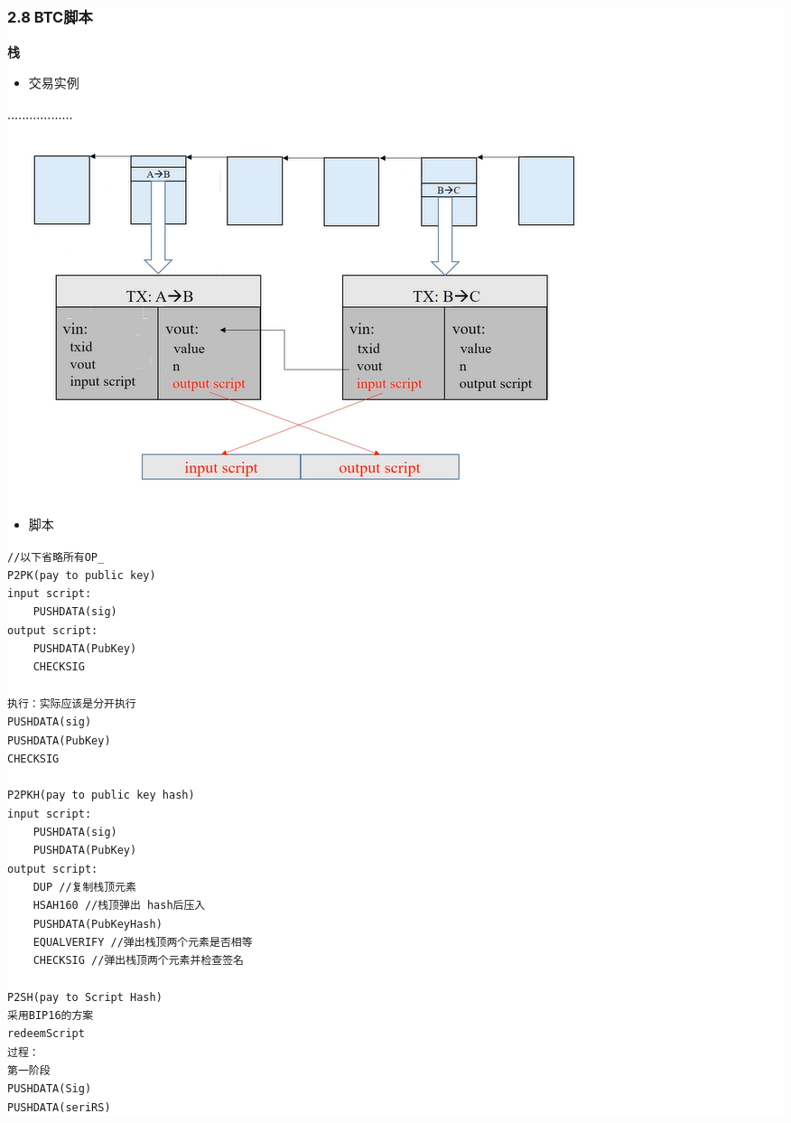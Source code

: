 

### 2.8 BTC脚本

**栈**

+ 交易实例

..................

![image-20201103154024123](.\pic\image-20201103154024123.png)

+ 脚本

```
//以下省略所有OP_
P2PK(pay to public key)
input script:
	PUSHDATA(sig)
output script:
	PUSHDATA(PubKey)
	CHECKSIG

执行：实际应该是分开执行
PUSHDATA(sig)
PUSHDATA(PubKey)
CHECKSIG

P2PKH(pay to public key hash)
input script:
	PUSHDATA(sig)
	PUSHDATA(PubKey)
output script:
	DUP //复制栈顶元素
	HSAH160 //栈顶弹出 hash后压入
	PUSHDATA(PubKeyHash)
	EQUALVERIFY //弹出栈顶两个元素是否相等
	CHECKSIG //弹出栈顶两个元素并检查签名
	
P2SH(pay to Script Hash)
采用BIP16的方案
redeemScript
过程：
第一阶段
PUSHDATA(Sig)
PUSHDATA(seriRS)
```
